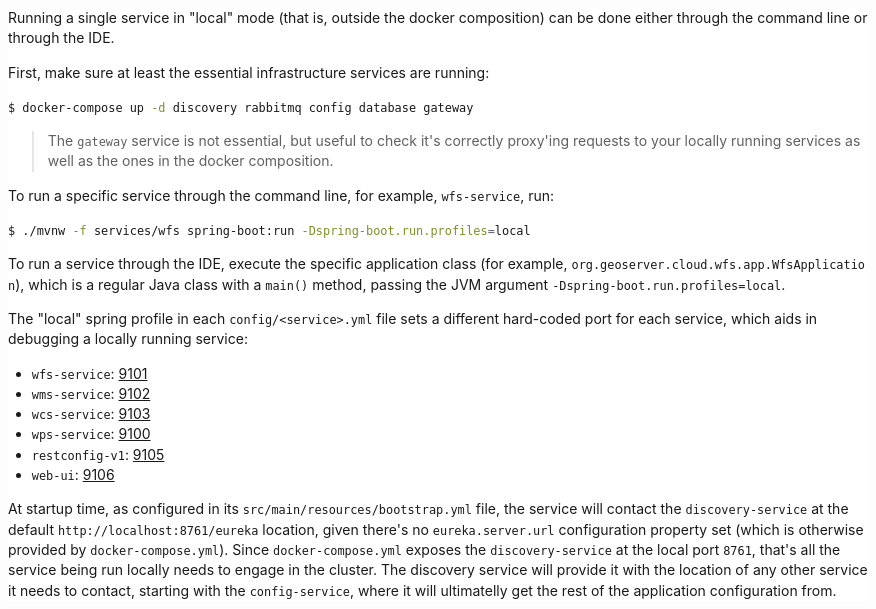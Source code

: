 Running a single service in "local" mode (that is, outside the docker composition) can be done either through the command line or through the IDE.

First, make sure at least the essential infrastructure services are running:

```bash
$ docker-compose up -d discovery rabbitmq config database gateway
```

> The `gateway` service is not essential, but useful to check it's correctly proxy'ing requests to your locally running services as well as the ones in the docker composition.

To run a specific service through the command line, for example, `wfs-service`, run:

```bash
$ ./mvnw -f services/wfs spring-boot:run -Dspring-boot.run.profiles=local
```

To run a service through the IDE, execute the specific application class (for example, `org.geoserver.cloud.wfs.app.WfsApplication`), which is a regular Java class with a `main()` method, passing the JVM argument `-Dspring-boot.run.profiles=local`.

The "local" spring profile in each `config/<service>.yml` file sets a different hard-coded port for each service, which aids in debugging a locally running service:

* `wfs-service`: [9101](http://localhost:9101)
* `wms-service`: [9102](http://localhost:9102)
* `wcs-service`: [9103](http://localhost:9103)
* `wps-service`: [9100](http://localhost:9104)
* `restconfig-v1`: [9105](http://localhost:9105)
* `web-ui`: [9106](http://localhost:9106)

At startup time, as configured in its `src/main/resources/bootstrap.yml` file, the service will contact the `discovery-service` at the default `http://localhost:8761/eureka` location, given there's no `eureka.server.url` configuration property set (which is otherwise provided by `docker-compose.yml`).
Since `docker-compose.yml` exposes the `discovery-service` at the local port `8761`, that's all the service being run locally needs to engage in the cluster. The discovery service will provide it with the location of any other service it needs to contact, starting with the `config-service`, where it will ultimatelly get the rest of the application configuration from.



